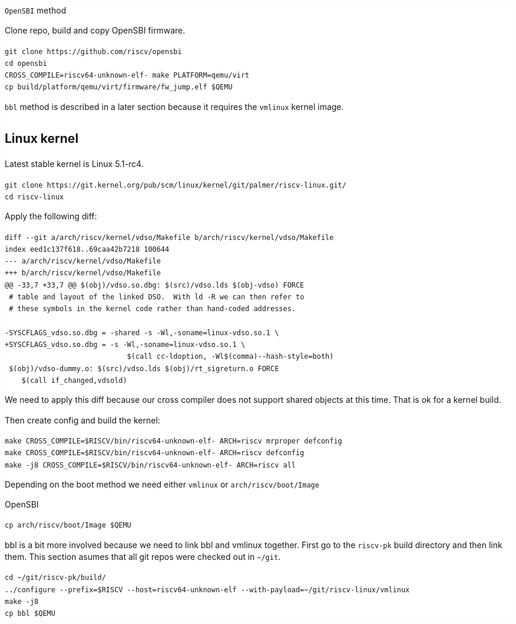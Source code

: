 `OpenSBI` method

Clone repo, build and copy OpenSBI firmware.
```
git clone https://github.com/riscv/opensbi
cd opensbi
CROSS_COMPILE=riscv64-unknown-elf- make PLATFORM=qemu/virt
cp build/platform/qemu/virt/firmware/fw_jump.elf $QEMU
```

`bbl` method is described in a later section because it requires the `vmlinux` kernel image.

## Linux kernel

Latest stable kernel is Linux 5.1-rc4.
```
git clone https://git.kernel.org/pub/scm/linux/kernel/git/palmer/riscv-linux.git/
cd riscv-linux
```

Apply the following diff:
```
diff --git a/arch/riscv/kernel/vdso/Makefile b/arch/riscv/kernel/vdso/Makefile
index eed1c137f618..69caa42b7218 100644
--- a/arch/riscv/kernel/vdso/Makefile
+++ b/arch/riscv/kernel/vdso/Makefile
@@ -33,7 +33,7 @@ $(obj)/vdso.so.dbg: $(src)/vdso.lds $(obj-vdso) FORCE
 # table and layout of the linked DSO.  With ld -R we can then refer to
 # these symbols in the kernel code rather than hand-coded addresses.

-SYSCFLAGS_vdso.so.dbg = -shared -s -Wl,-soname=linux-vdso.so.1 \
+SYSCFLAGS_vdso.so.dbg = -s -Wl,-soname=linux-vdso.so.1 \
                             $(call cc-ldoption, -Wl$(comma)--hash-style=both)
 $(obj)/vdso-dummy.o: $(src)/vdso.lds $(obj)/rt_sigreturn.o FORCE
 	$(call if_changed,vdsold)

```
We need to apply this diff because our cross compiler does not support shared
objects at this time. That is ok for a kernel build.

Then create config and build the kernel:
```
make CROSS_COMPILE=$RISCV/bin/riscv64-unknown-elf- ARCH=riscv mrproper defconfig
make CROSS_COMPILE=$RISCV/bin/riscv64-unknown-elf- ARCH=riscv defconfig
make -j8 CROSS_COMPILE=$RISCV/bin/riscv64-unknown-elf- ARCH=riscv all
```

Depending on the boot method we need either `vmlinux` or `arch/riscv/boot/Image`

OpenSBI
```
cp arch/riscv/boot/Image $QEMU
```

bbl is a bit more involved because we need to link bbl and vmlinux together.
First go to the `riscv-pk` build directory and then link them. This section
asumes that all git repos were checked out in `~/git`.
```
cd ~/git/riscv-pk/build/
../configure --prefix=$RISCV --host=riscv64-unknown-elf --with-payload=~/git/riscv-linux/vmlinux
make -j8
cp bbl $QEMU
```
